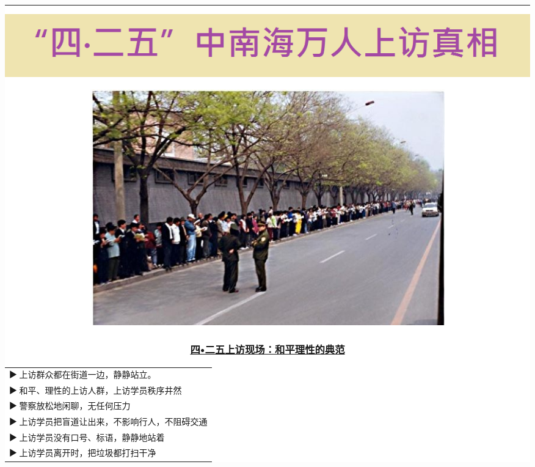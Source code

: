 </td>
</tr>
</table>
<hr>

<div align=center>
<img src="img/425.jpg" width=880>
</div>
<p></p>
<div align=center>
<img src="img/imgc17e5a51ab50.jpg" width=580>
     
</div>

<h3 align=center><a href="https://git.io/tr"> 四•二五上访现场：和平理性的典范</a></h3>

<table>
  <tr>
 <td>  
  ► 上访群众都在街道一边，静静站立。</tr></td> 
   <tr>
 <td>  
► 和平、理性的上访人群，上访学员秩序井然 </tr></td> 
   <tr>
 <td> 
► 警察放松地闲聊，无任何压力</tr></td>
    <tr>
 <td> 
► 上访学员把盲道让出来，不影响行人，不阻碍交通</tr></td>
 <tr>
 <td>    
► 上访学员没有口号、标语，静静地站着</tr></td>
 <tr>
 <td>    
► 上访学员离开时，把垃圾都打扫干净</tr></td>
   